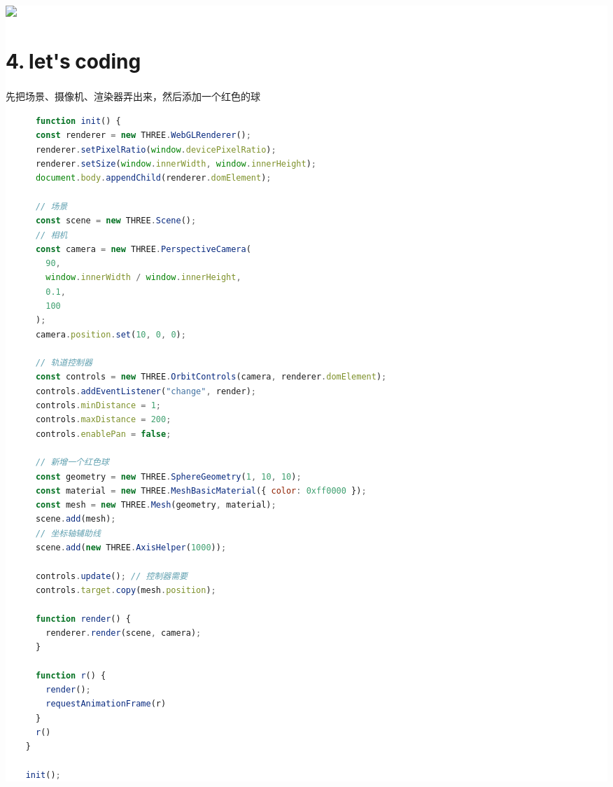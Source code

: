 
![](https://user-gold-cdn.xitu.io/2019/8/18/16ca36af3451018c?w=170&h=100&f=png&s=4167)
# 4. let's coding
先把场景、摄像机、渲染器弄出来，然后添加一个红色的球
```js
      function init() {
      const renderer = new THREE.WebGLRenderer();
      renderer.setPixelRatio(window.devicePixelRatio);
      renderer.setSize(window.innerWidth, window.innerHeight);
      document.body.appendChild(renderer.domElement);

      // 场景
      const scene = new THREE.Scene();
      // 相机
      const camera = new THREE.PerspectiveCamera(
        90,
        window.innerWidth / window.innerHeight,
        0.1,
        100
      );
      camera.position.set(10, 0, 0);

      // 轨道控制器
      const controls = new THREE.OrbitControls(camera, renderer.domElement);
      controls.addEventListener("change", render);
      controls.minDistance = 1;
      controls.maxDistance = 200;
      controls.enablePan = false;

      // 新增一个红色球
      const geometry = new THREE.SphereGeometry(1, 10, 10);
      const material = new THREE.MeshBasicMaterial({ color: 0xff0000 });
      const mesh = new THREE.Mesh(geometry, material);
      scene.add(mesh);
      // 坐标轴辅助线
      scene.add(new THREE.AxisHelper(1000));

      controls.update(); // 控制器需要
      controls.target.copy(mesh.position);

      function render() {
        renderer.render(scene, camera);
      }

      function r() {
        render();
        requestAnimationFrame(r)
      }
      r()
    }
    
    init();
```
